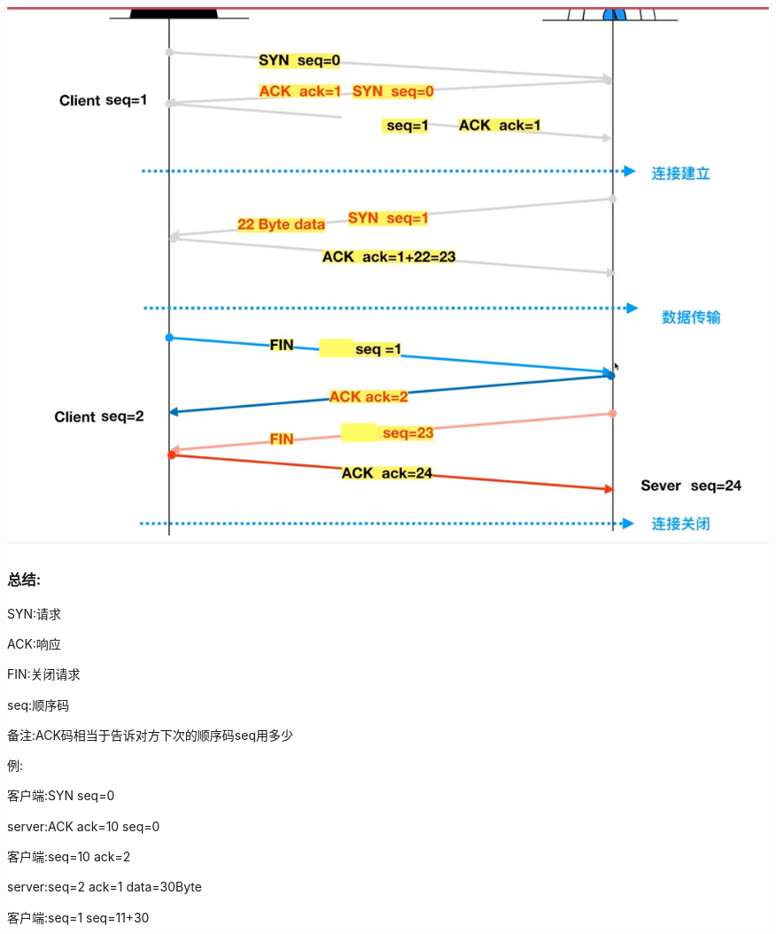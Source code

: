 ![](resources/23AE524844E362741B89C86DBF15039B.jpg)

### 总结:

SYN:请求

ACK:响应

FIN:关闭请求

seq:顺序码

备注:ACK码相当于告诉对方下次的顺序码seq用多少

例:

客户端:SYN seq=0

server:ACK ack=10 seq=0

客户端:seq=10 ack=2

server:seq=2 ack=1 data=30Byte

客户端:seq=1 seq=11+30
